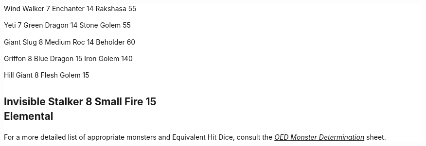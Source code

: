   Wind Walker         7     Enchanter           14    Rakshasa            55

  Yeti                7     Green Dragon        14    Stone Golem         55

  Giant Slug          8     Medium Roc          14    Beholder            60

  Griffon             8     Blue Dragon         15    Iron Golem          140

  Hill Giant          8     Flesh Golem         15                        

  Invisible Stalker   8     Small Fire          15                        
                            Elemental                                     
  -----------------------------------------------------------------------------

For a more detailed list of appropriate monsters and Equivalent Hit
Dice, consult the [*OED Monster
Determination*](http://oedgames.com/addons/houserules/OED-MonsterDetermination.pdf)
sheet.
